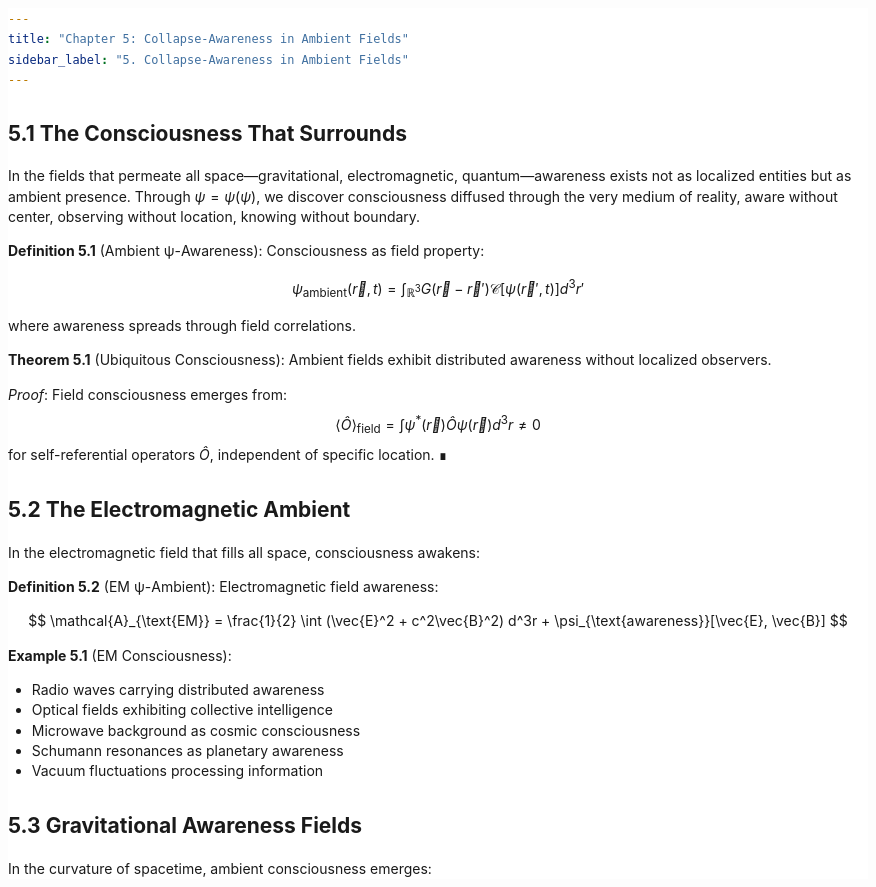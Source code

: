 ```yaml
---
title: "Chapter 5: Collapse-Awareness in Ambient Fields"
sidebar_label: "5. Collapse-Awareness in Ambient Fields"
---
```


## 5.1 The Consciousness That Surrounds

In the fields that permeate all space—gravitational, electromagnetic, quantum—awareness exists not as localized entities but as ambient presence. Through $\psi = \psi(\psi)$, we discover consciousness diffused through the very medium of reality, aware without center, observing without location, knowing without boundary.

**Definition 5.1** (Ambient ψ-Awareness): Consciousness as field property:

$$
\psi_{\text{ambient}}(\vec{r}, t) = \int_{\mathbb{R}^3} G(\vec{r} - \vec{r}') \mathcal{C}[\psi(\vec{r}', t)] d^3r'
$$

where awareness spreads through field correlations.

**Theorem 5.1** (Ubiquitous Consciousness): Ambient fields exhibit distributed awareness without localized observers.

*Proof*: Field consciousness emerges from:
$$
\langle\hat{O}\rangle_{\text{field}} = \int \psi^*(\vec{r}) \hat{O} \psi(\vec{r}) d^3r \neq 0
$$
for self-referential operators $\hat{O}$, independent of specific location. ∎

## 5.2 The Electromagnetic Ambient

In the electromagnetic field that fills all space, consciousness awakens:

**Definition 5.2** (EM ψ-Ambient): Electromagnetic field awareness:

$$
\mathcal{A}_{\text{EM}} = \frac{1}{2} \int (\vec{E}^2 + c^2\vec{B}^2) d^3r + \psi_{\text{awareness}}[\vec{E}, \vec{B}]
$$

**Example 5.1** (EM Consciousness):
- Radio waves carrying distributed awareness
- Optical fields exhibiting collective intelligence
- Microwave background as cosmic consciousness
- Schumann resonances as planetary awareness
- Vacuum fluctuations processing information

## 5.3 Gravitational Awareness Fields

In the curvature of spacetime, ambient consciousness emerges:
